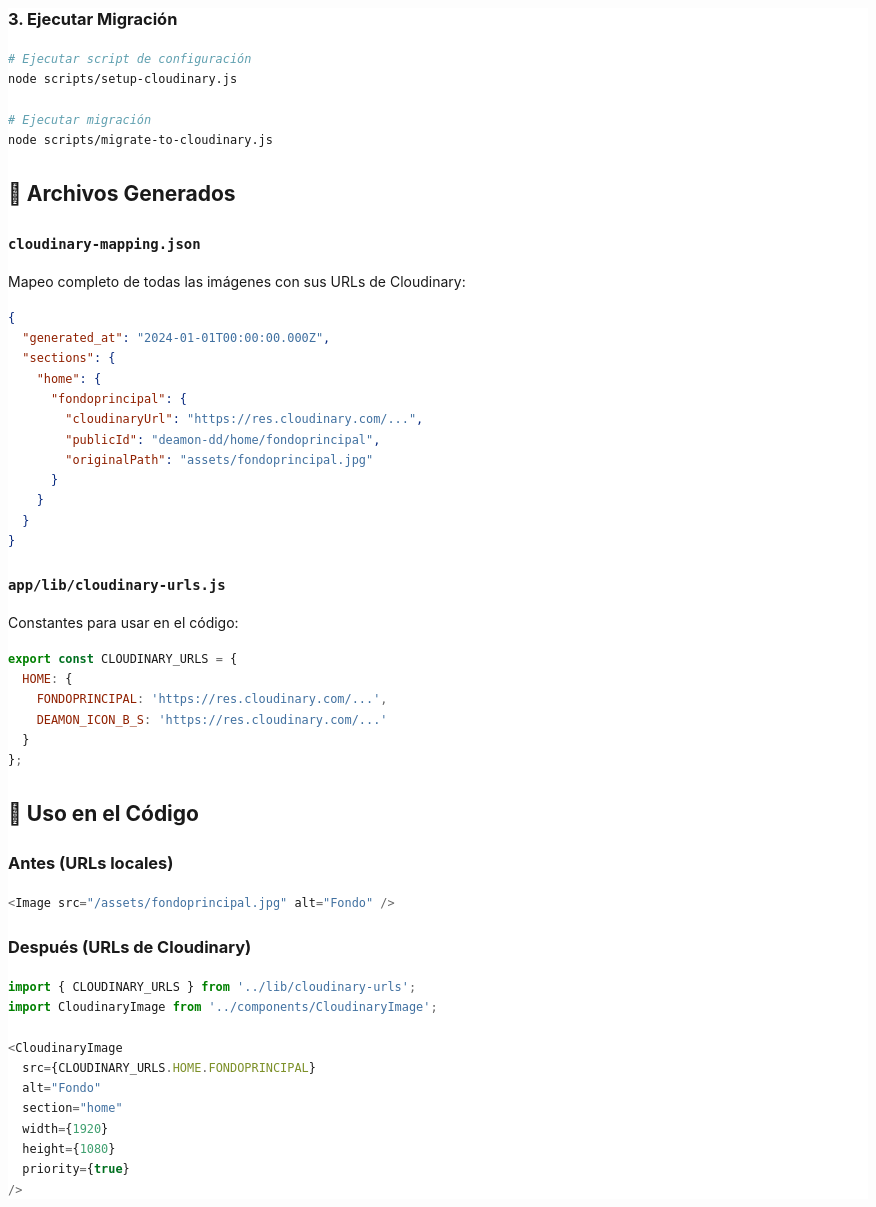 ### 3. **Ejecutar Migración**
```bash
# Ejecutar script de configuración
node scripts/setup-cloudinary.js

# Ejecutar migración
node scripts/migrate-to-cloudinary.js
```

## 📄 Archivos Generados

### `cloudinary-mapping.json`
Mapeo completo de todas las imágenes con sus URLs de Cloudinary:
```json
{
  "generated_at": "2024-01-01T00:00:00.000Z",
  "sections": {
    "home": {
      "fondoprincipal": {
        "cloudinaryUrl": "https://res.cloudinary.com/...",
        "publicId": "deamon-dd/home/fondoprincipal",
        "originalPath": "assets/fondoprincipal.jpg"
      }
    }
  }
}
```

### `app/lib/cloudinary-urls.js`
Constantes para usar en el código:
```javascript
export const CLOUDINARY_URLS = {
  HOME: {
    FONDOPRINCIPAL: 'https://res.cloudinary.com/...',
    DEAMON_ICON_B_S: 'https://res.cloudinary.com/...'
  }
};
```

## 🔄 Uso en el Código

### Antes (URLs locales)
```javascript
<Image src="/assets/fondoprincipal.jpg" alt="Fondo" />
```

### Después (URLs de Cloudinary)
```javascript
import { CLOUDINARY_URLS } from '../lib/cloudinary-urls';
import CloudinaryImage from '../components/CloudinaryImage';

<CloudinaryImage 
  src={CLOUDINARY_URLS.HOME.FONDOPRINCIPAL}
  alt="Fondo"
  section="home"
  width={1920}
  height={1080}
  priority={true}
/>
```
